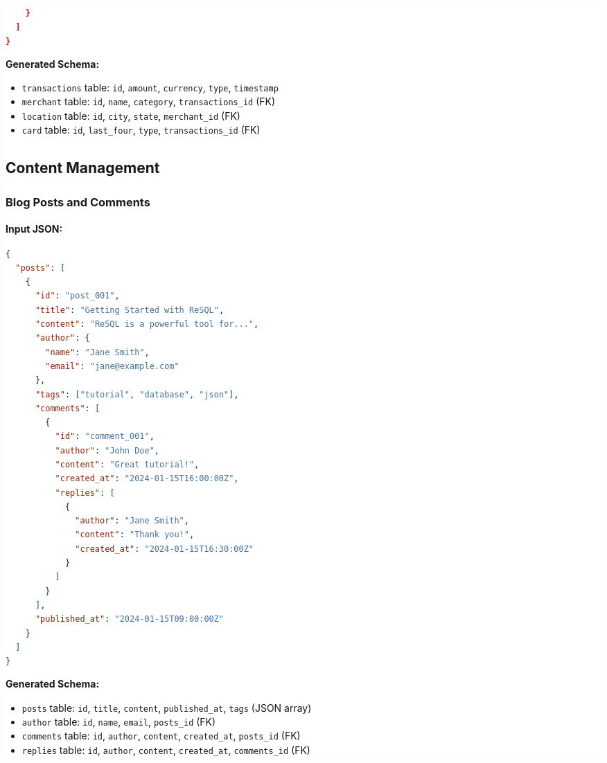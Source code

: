 ```json
    }
  ]
}
```

**Generated Schema:**
- `transactions` table: `id`, `amount`, `currency`, `type`, `timestamp`
- `merchant` table: `id`, `name`, `category`, `transactions_id` (FK)
- `location` table: `id`, `city`, `state`, `merchant_id` (FK)
- `card` table: `id`, `last_four`, `type`, `transactions_id` (FK)

## Content Management

### Blog Posts and Comments

**Input JSON:**
```json
{
  "posts": [
    {
      "id": "post_001",
      "title": "Getting Started with ReSQL",
      "content": "ReSQL is a powerful tool for...",
      "author": {
        "name": "Jane Smith",
        "email": "jane@example.com"
      },
      "tags": ["tutorial", "database", "json"],
      "comments": [
        {
          "id": "comment_001",
          "author": "John Doe",
          "content": "Great tutorial!",
          "created_at": "2024-01-15T16:00:00Z",
          "replies": [
            {
              "author": "Jane Smith",
              "content": "Thank you!",
              "created_at": "2024-01-15T16:30:00Z"
            }
          ]
        }
      ],
      "published_at": "2024-01-15T09:00:00Z"
    }
  ]
}
```

**Generated Schema:**
- `posts` table: `id`, `title`, `content`, `published_at`, `tags` (JSON array)
- `author` table: `id`, `name`, `email`, `posts_id` (FK)
- `comments` table: `id`, `author`, `content`, `created_at`, `posts_id` (FK)
- `replies` table: `id`, `author`, `content`, `created_at`, `comments_id` (FK)
